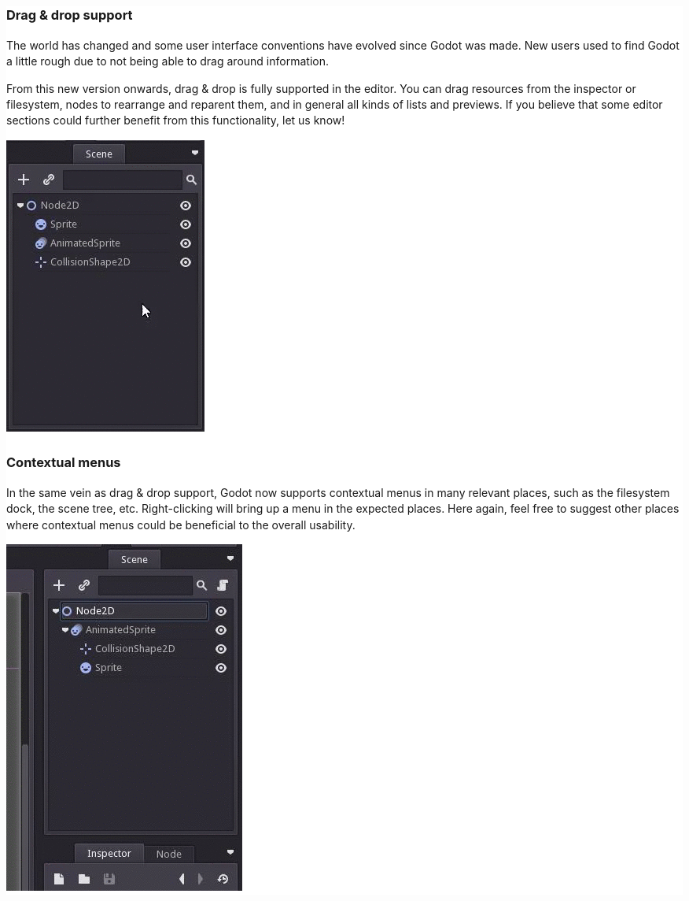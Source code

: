 ### Drag & drop support

The world has changed and some user interface conventions have evolved since Godot was made. New users used to find Godot a little rough due to not being able to drag around information. 

From this new version onwards, drag & drop is fully supported in the editor. You can drag resources from the inspector or filesystem, nodes to rearrange and reparent them, and in general all kinds of lists and previews. If you believe that some editor sections could further benefit from this functionality, let us know!

![](/storage/app/media/2.1/drag_and_drop.gif)

### Contextual menus

In the same vein as drag & drop support, Godot now supports contextual menus in many relevant places, such as the filesystem dock, the scene tree, etc. Right-clicking will bring up a menu in the expected places. Here again, feel free to suggest other places where contextual menus could be beneficial to the overall usability.

![](/storage/app/media/2.1/contextual.gif)

